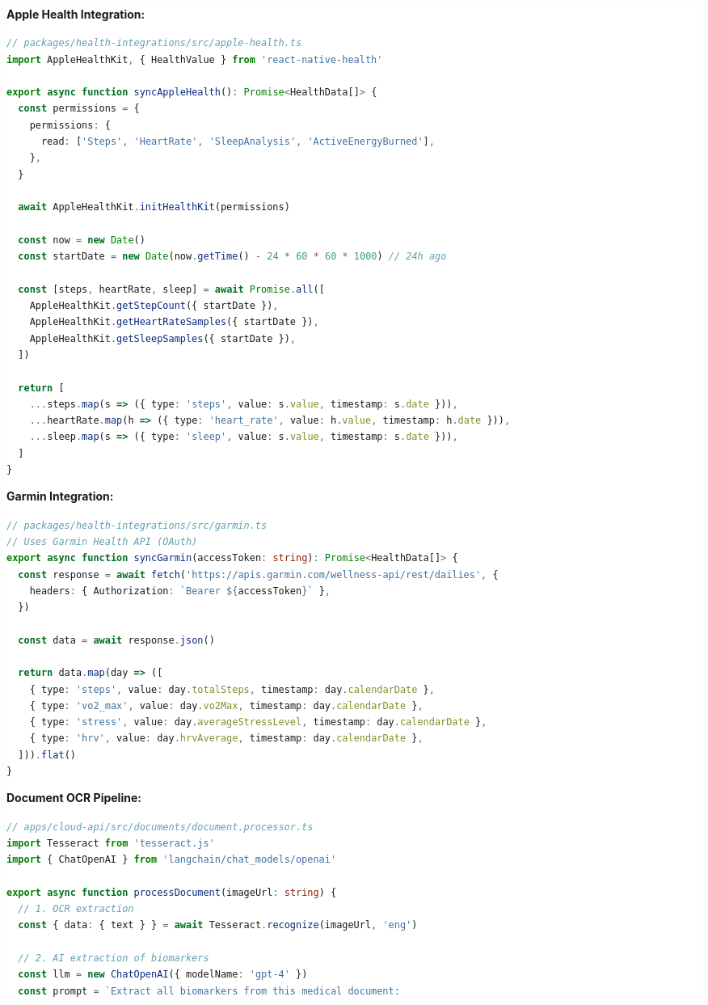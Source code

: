 **Apple Health Integration:**
```typescript
// packages/health-integrations/src/apple-health.ts
import AppleHealthKit, { HealthValue } from 'react-native-health'

export async function syncAppleHealth(): Promise<HealthData[]> {
  const permissions = {
    permissions: {
      read: ['Steps', 'HeartRate', 'SleepAnalysis', 'ActiveEnergyBurned'],
    },
  }

  await AppleHealthKit.initHealthKit(permissions)

  const now = new Date()
  const startDate = new Date(now.getTime() - 24 * 60 * 60 * 1000) // 24h ago

  const [steps, heartRate, sleep] = await Promise.all([
    AppleHealthKit.getStepCount({ startDate }),
    AppleHealthKit.getHeartRateSamples({ startDate }),
    AppleHealthKit.getSleepSamples({ startDate }),
  ])

  return [
    ...steps.map(s => ({ type: 'steps', value: s.value, timestamp: s.date })),
    ...heartRate.map(h => ({ type: 'heart_rate', value: h.value, timestamp: h.date })),
    ...sleep.map(s => ({ type: 'sleep', value: s.value, timestamp: s.date })),
  ]
}
```

**Garmin Integration:**
```typescript
// packages/health-integrations/src/garmin.ts
// Uses Garmin Health API (OAuth)
export async function syncGarmin(accessToken: string): Promise<HealthData[]> {
  const response = await fetch('https://apis.garmin.com/wellness-api/rest/dailies', {
    headers: { Authorization: `Bearer ${accessToken}` },
  })

  const data = await response.json()

  return data.map(day => ([
    { type: 'steps', value: day.totalSteps, timestamp: day.calendarDate },
    { type: 'vo2_max', value: day.vo2Max, timestamp: day.calendarDate },
    { type: 'stress', value: day.averageStressLevel, timestamp: day.calendarDate },
    { type: 'hrv', value: day.hrvAverage, timestamp: day.calendarDate },
  ])).flat()
}
```

**Document OCR Pipeline:**
```typescript
// apps/cloud-api/src/documents/document.processor.ts
import Tesseract from 'tesseract.js'
import { ChatOpenAI } from 'langchain/chat_models/openai'

export async function processDocument(imageUrl: string) {
  // 1. OCR extraction
  const { data: { text } } = await Tesseract.recognize(imageUrl, 'eng')

  // 2. AI extraction of biomarkers
  const llm = new ChatOpenAI({ modelName: 'gpt-4' })
  const prompt = `Extract all biomarkers from this medical document:

```